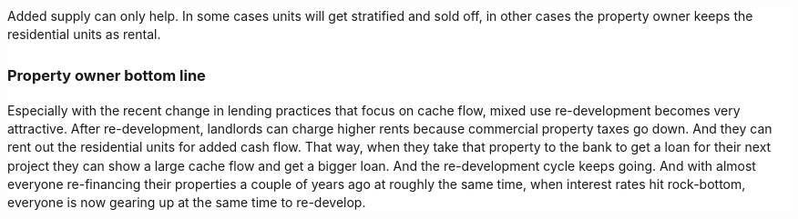 Added supply can only help. In some cases units will get stratified and sold off, in other cases the property owner keeps
the residential units as rental.
### Property owner bottom line
Especially with the recent change in lending practices that focus on cache flow, mixed use re-development becomes very attractive.
After re-development, landlords can charge higher rents because commercial property taxes go down. And they can rent out
the residential units for added cash flow. That way, when they take that property to the bank to get a loan for their
next project they can show a large cache flow and get a bigger loan. And the re-development cycle keeps going. And with
almost everyone re-financing their properties a couple of years ago at roughly the same time, when interest rates hit rock-bottom, everyone is
now gearing up at the same time to re-develop.
